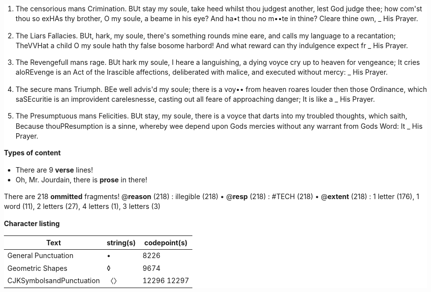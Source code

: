 1. The censorious mans Crimination.
BUt stay my soule, take heed whilst thou judgest
another, lest God judge thee; how com'st
thou so exHAs thy brother, O my soule, a beame in his
eye? And ha•t thou no m••te in thine?
Cleare thine own, 
    _ His Prayer.

1. The Liars Fallacies.
BUt, hark, my soule, there's something rounds
mine eare, and calls my language to a recantation;
TheVVHat a child O my soule hath thy false
bosome harbord! And what reward
can thy indulgence expect fr
    _ His Prayer.

1. The Revengefull mans rage.
BUt hark my soule, I heare a languishing, a dying
voyce cry up to heaven for vengeance; It
cries aloREvenge is an Act of the Irascible affections,
deliberated with malice, and executed without
mercy: 
    _ His Prayer.

1. The secure mans Triumph.
BEe well advis'd my soule; there is a voy••
from heaven roares louder then those Ordinance,
which saSEcuritie is an improvident carelesnesse, casting
out all feare of approaching danger; It is
like a 
    _ His Prayer.

1. The Presumptuous mans Felicities.
BUt stay, my soule, there is a voyce that darts
into my troubled thoughts, which saith,
Because thouPResumption is a sinne, whereby wee depend
upon Gods mercies without any warrant
from Gods Word: It 
    _ His Prayer.

**Types of content**

  * There are 9 **verse** lines!
  * Oh, Mr. Jourdain, there is **prose** in there!

There are 218 **ommitted** fragments! 
 @__reason__ (218) : illegible (218)  •  @__resp__ (218) : #TECH (218)  •  @__extent__ (218) : 1 letter (176), 1 word (11), 2 letters (27), 4 letters (1), 3 letters (3)

**Character listing**


|Text|string(s)|codepoint(s)|
|---|---|---|
|General Punctuation|•|8226|
|Geometric Shapes|◊|9674|
|CJKSymbolsandPunctuation|〈〉|12296 12297|
